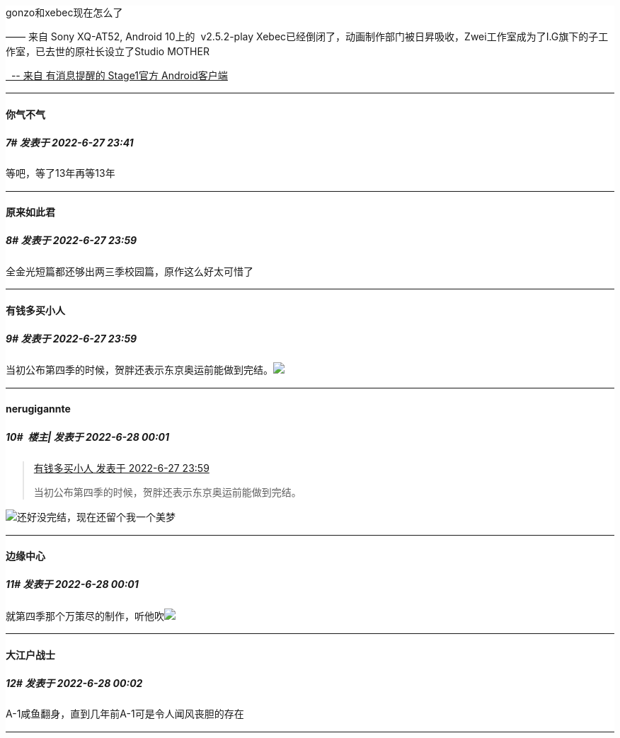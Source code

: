 gonzo和xebec现在怎么了

—— 来自 Sony XQ-AT52, Android 10上的  v2.5.2-play</blockquote>
Xebec已经倒闭了，动画制作部门被日昇吸收，Zwei工作室成为了I.G旗下的子工作室，已去世的原社长设立了Studio MOTHER

[  -- 来自 有消息提醒的 Stage1官方 Android客户端](https://www.coolapk.com/apk/140634)

*****

####  你气不气  
##### 7#       发表于 2022-6-27 23:41

等吧，等了13年再等13年

*****

####  原来如此君  
##### 8#       发表于 2022-6-27 23:59

全金光短篇都还够出两三季校园篇，原作这么好太可惜了

*****

####  有钱多买小人  
##### 9#       发表于 2022-6-27 23:59

当初公布第四季的时候，贺胖还表示东京奥运前能做到完结。<img src="https://static.saraba1st.com/image/smiley/face2017/001.png" referrerpolicy="no-referrer">

*****

####  nerugigannte  
##### 10#         楼主| 发表于 2022-6-28 00:01

<blockquote><a href="httphttps://bbs.saraba1st.com/2b/forum.php?mod=redirect&amp;goto=findpost&amp;pid=56438633&amp;ptid=2078217" target="_blank">有钱多买小人 发表于 2022-6-27 23:59</a>

当初公布第四季的时候，贺胖还表示东京奥运前能做到完结。</blockquote>
<img src="https://static.saraba1st.com/image/smiley/face2017/067.png" referrerpolicy="no-referrer">还好没完结，现在还留个我一个美梦

*****

####  边缘中心  
##### 11#       发表于 2022-6-28 00:01

就第四季那个万策尽的制作，听他吹<img src="https://static.saraba1st.com/image/smiley/face2017/067.png" referrerpolicy="no-referrer">

*****

####  大江户战士  
##### 12#       发表于 2022-6-28 00:02

A-1咸鱼翻身，直到几年前A-1可是令人闻风丧胆的存在

*****
